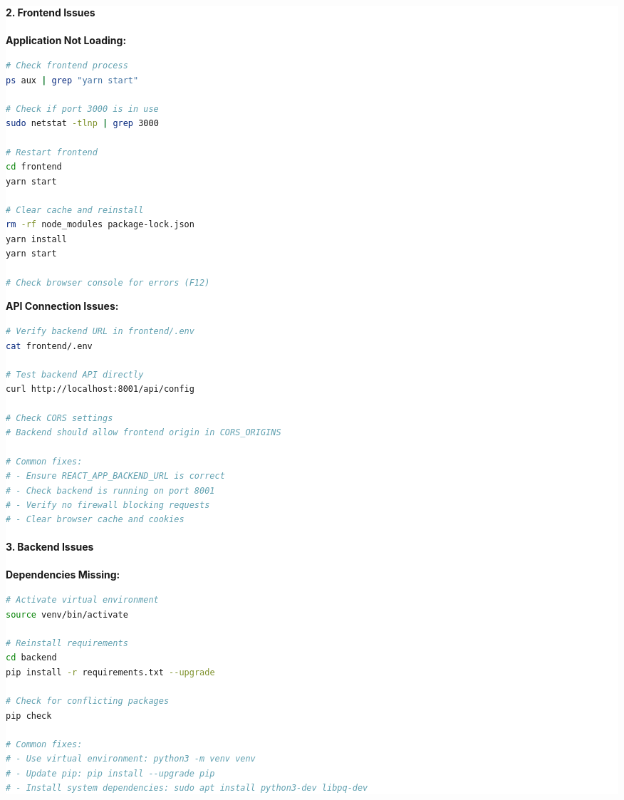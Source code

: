 #### 2. Frontend Issues

**Application Not Loading:**
```bash
# Check frontend process
ps aux | grep "yarn start"

# Check if port 3000 is in use
sudo netstat -tlnp | grep 3000

# Restart frontend
cd frontend
yarn start

# Clear cache and reinstall
rm -rf node_modules package-lock.json
yarn install
yarn start

# Check browser console for errors (F12)
```

**API Connection Issues:**
```bash
# Verify backend URL in frontend/.env
cat frontend/.env

# Test backend API directly
curl http://localhost:8001/api/config

# Check CORS settings
# Backend should allow frontend origin in CORS_ORIGINS

# Common fixes:
# - Ensure REACT_APP_BACKEND_URL is correct
# - Check backend is running on port 8001
# - Verify no firewall blocking requests
# - Clear browser cache and cookies
```

#### 3. Backend Issues

**Dependencies Missing:**
```bash
# Activate virtual environment
source venv/bin/activate

# Reinstall requirements
cd backend
pip install -r requirements.txt --upgrade

# Check for conflicting packages
pip check

# Common fixes:
# - Use virtual environment: python3 -m venv venv
# - Update pip: pip install --upgrade pip
# - Install system dependencies: sudo apt install python3-dev libpq-dev
```
